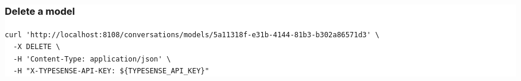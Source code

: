 ### Delete a model

```shell
curl 'http://localhost:8108/conversations/models/5a11318f-e31b-4144-81b3-b302a86571d3' \
  -X DELETE \
  -H 'Content-Type: application/json' \
  -H "X-TYPESENSE-API-KEY: ${TYPESENSE_API_KEY}"
```
